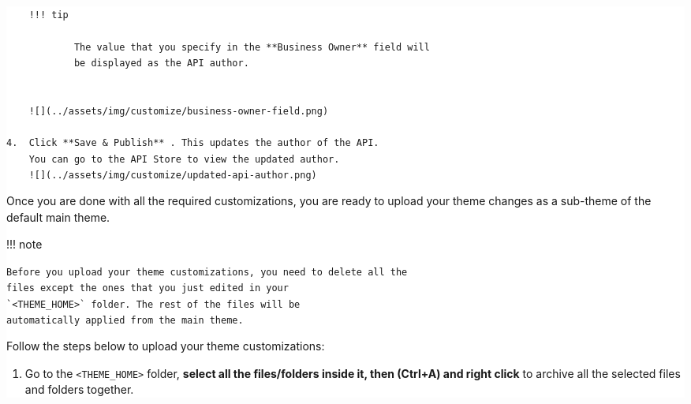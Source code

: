         !!! tip
        
                The value that you specify in the **Business Owner** field will
                be displayed as the API author.
        

        ![](../assets/img/customize/business-owner-field.png)

    4.  Click **Save & Publish** . This updates the author of the API.
        You can go to the API Store to view the updated author.  
        ![](../assets/img/customize/updated-api-author.png)

Once you are done with all the required customizations, you are ready to
upload your theme changes as a sub-theme of the default main theme.

!!! note
        
   
    Before you upload your theme customizations, you need to delete all the
    files except the ones that you just edited in your
    `<THEME_HOME>` folder. The rest of the files will be
    automatically applied from the main theme.

  

Follow the steps below to upload your theme customizations:

1.  Go to the `<THEME_HOME>` folder, **select all
    the files/folders inside it, then (Ctrl+A) and right click** to
    archive all the selected files and folders together.
